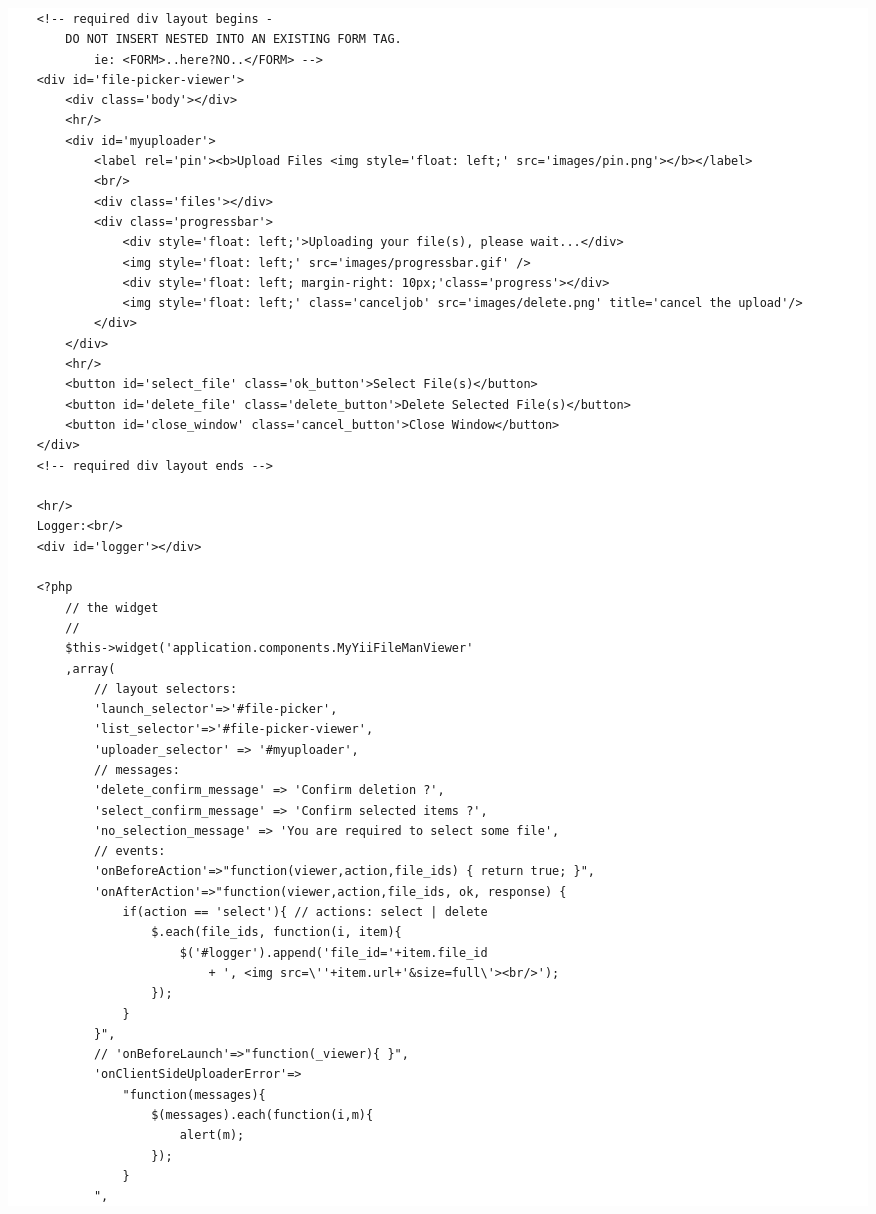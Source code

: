 		<!-- required div layout begins - 
			DO NOT INSERT NESTED INTO AN EXISTING FORM TAG. 
				ie: <FORM>..here?NO..</FORM> -->
		<div id='file-picker-viewer'>
			<div class='body'></div>
			<hr/>
			<div id='myuploader'>
				<label rel='pin'><b>Upload Files <img style='float: left;' src='images/pin.png'></b></label>
				<br/>
				<div class='files'></div>
				<div class='progressbar'>
					<div style='float: left;'>Uploading your file(s), please wait...</div>
					<img style='float: left;' src='images/progressbar.gif' />
					<div style='float: left; margin-right: 10px;'class='progress'></div>
					<img style='float: left;' class='canceljob' src='images/delete.png' title='cancel the upload'/>
				</div>
			</div>
			<hr/>
			<button id='select_file' class='ok_button'>Select File(s)</button>
			<button id='delete_file' class='delete_button'>Delete Selected File(s)</button>
			<button id='close_window' class='cancel_button'>Close Window</button>
		</div>
		<!-- required div layout ends -->

		<hr/>
		Logger:<br/>
		<div id='logger'></div>

		<?php
			// the widget
			//
			$this->widget('application.components.MyYiiFileManViewer'
			,array(
				// layout selectors:
				'launch_selector'=>'#file-picker',
				'list_selector'=>'#file-picker-viewer',
				'uploader_selector' => '#myuploader',
				// messages:
				'delete_confirm_message' => 'Confirm deletion ?',
				'select_confirm_message' => 'Confirm selected items ?',
				'no_selection_message' => 'You are required to select some file',
				// events:
				'onBeforeAction'=>"function(viewer,action,file_ids) { return true; }",
				'onAfterAction'=>"function(viewer,action,file_ids, ok, response) { 
					if(action == 'select'){ // actions: select | delete
						$.each(file_ids, function(i, item){ 
							$('#logger').append('file_id='+item.file_id 
								+ ', <img src=\''+item.url+'&size=full\'><br/>');
						});
					}
				}",
				// 'onBeforeLaunch'=>"function(_viewer){ }",
				'onClientSideUploaderError'=>
					"function(messages){ 
						$(messages).each(function(i,m){ 
							alert(m); 
						}); 
					}
				",